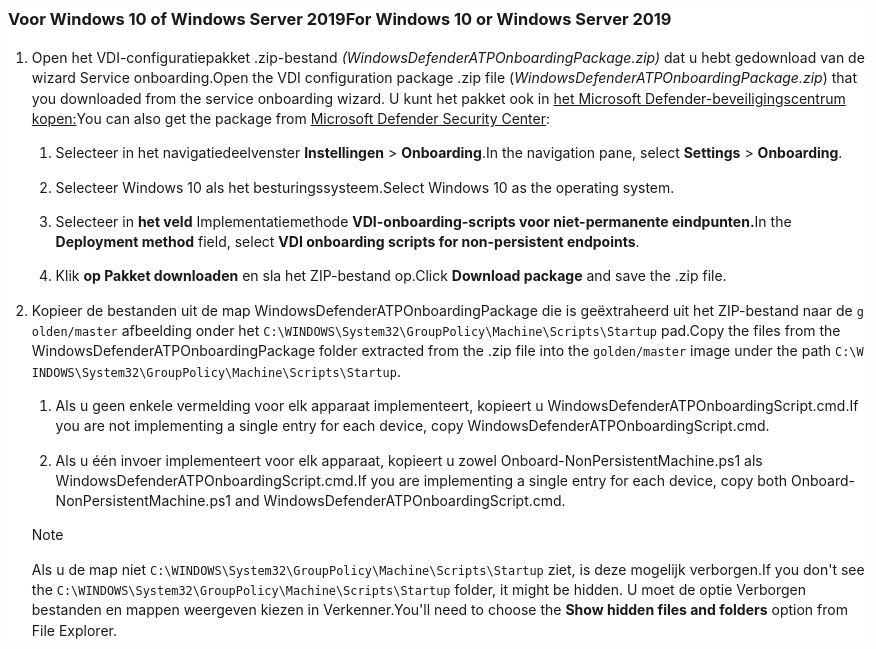 
### <a name="for-windows-10-or-windows-server-2019"></a><span data-ttu-id="e0c94-124">Voor Windows 10 of Windows Server 2019</span><span class="sxs-lookup"><span data-stu-id="e0c94-124">For Windows 10 or Windows Server 2019</span></span>

1.  <span data-ttu-id="e0c94-125">Open het VDI-configuratiepakket .zip-bestand *(WindowsDefenderATPOnboardingPackage.zip)* dat u hebt gedownload van de wizard Service onboarding.</span><span class="sxs-lookup"><span data-stu-id="e0c94-125">Open the VDI configuration package .zip file (*WindowsDefenderATPOnboardingPackage.zip*) that you downloaded from the service onboarding wizard.</span></span> <span data-ttu-id="e0c94-126">U kunt het pakket ook in [het Microsoft Defender-beveiligingscentrum kopen:](https://securitycenter.windows.com/)</span><span class="sxs-lookup"><span data-stu-id="e0c94-126">You can also get the package from [Microsoft Defender Security Center](https://securitycenter.windows.com/):</span></span>

    1.  <span data-ttu-id="e0c94-127">Selecteer in het navigatiedeelvenster **Instellingen**  >  **Onboarding**.</span><span class="sxs-lookup"><span data-stu-id="e0c94-127">In the navigation pane, select **Settings** > **Onboarding**.</span></span>

    1. <span data-ttu-id="e0c94-128">Selecteer Windows 10 als het besturingssysteem.</span><span class="sxs-lookup"><span data-stu-id="e0c94-128">Select Windows 10 as the operating system.</span></span>

    1.  <span data-ttu-id="e0c94-129">Selecteer in **het veld** Implementatiemethode **VDI-onboarding-scripts voor niet-permanente eindpunten.**</span><span class="sxs-lookup"><span data-stu-id="e0c94-129">In the **Deployment method** field, select **VDI onboarding scripts for non-persistent endpoints**.</span></span>

    1. <span data-ttu-id="e0c94-130">Klik **op Pakket downloaden** en sla het ZIP-bestand op.</span><span class="sxs-lookup"><span data-stu-id="e0c94-130">Click **Download package** and save the .zip file.</span></span>

2. <span data-ttu-id="e0c94-131">Kopieer de bestanden uit de map WindowsDefenderATPOnboardingPackage die is geëxtraheerd uit het ZIP-bestand naar de `golden/master` afbeelding onder het `C:\WINDOWS\System32\GroupPolicy\Machine\Scripts\Startup` pad.</span><span class="sxs-lookup"><span data-stu-id="e0c94-131">Copy the files from the WindowsDefenderATPOnboardingPackage folder extracted from the .zip file into the `golden/master` image under the path `C:\WINDOWS\System32\GroupPolicy\Machine\Scripts\Startup`.</span></span> 

    1. <span data-ttu-id="e0c94-132">Als u geen enkele vermelding voor elk apparaat implementeert, kopieert u WindowsDefenderATPOnboardingScript.cmd.</span><span class="sxs-lookup"><span data-stu-id="e0c94-132">If you are not implementing a single entry for each device, copy WindowsDefenderATPOnboardingScript.cmd.</span></span>

    1. <span data-ttu-id="e0c94-133">Als u één invoer implementeert voor elk apparaat, kopieert u zowel Onboard-NonPersistentMachine.ps1 als WindowsDefenderATPOnboardingScript.cmd.</span><span class="sxs-lookup"><span data-stu-id="e0c94-133">If you are implementing a single entry for each device, copy both Onboard-NonPersistentMachine.ps1 and WindowsDefenderATPOnboardingScript.cmd.</span></span>
    
    > [!NOTE]
    > <span data-ttu-id="e0c94-134">Als u de map niet `C:\WINDOWS\System32\GroupPolicy\Machine\Scripts\Startup` ziet, is deze mogelijk verborgen.</span><span class="sxs-lookup"><span data-stu-id="e0c94-134">If you don't see the `C:\WINDOWS\System32\GroupPolicy\Machine\Scripts\Startup` folder, it might be hidden.</span></span> <span data-ttu-id="e0c94-135">U moet de optie  Verborgen bestanden en mappen weergeven kiezen in Verkenner.</span><span class="sxs-lookup"><span data-stu-id="e0c94-135">You'll need to choose the **Show hidden files and folders** option from File Explorer.</span></span>

